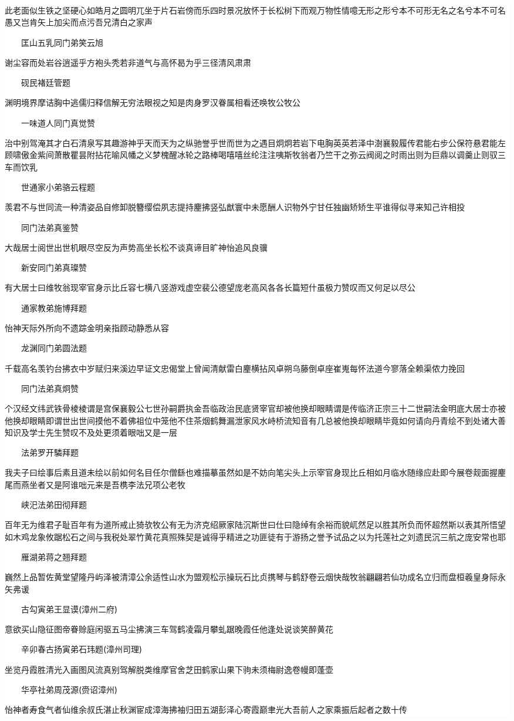 此老面似生铁之坚硬心如皓月之圆明兀坐于片石岩傍而乐四时景况放怀于长松树下而观万物性情噫无形之形兮本不可形无名之名兮本不可名愚又岂肯矢上加尖而点污吾兄清白之家声

　　匡山五乳同门弟笑云旭

谢尘容而处岩谷逍遥乎方袍头秃若非道气与高怀曷为乎三径清风肃肃

　　砚民褚廷管题

渊明境界摩诘胸中逃儒归释信解无穷法眼视之知是肉身罗汉眷属相看还唤牧公牧公

　　一味道人同门真觉赞

治中别驾淹其才白石清泉写其趣游神乎天而天为之纵驰誉乎世而世为之遇目炯炯若岩下电胸英英若泽中澍襄毅履传君能右步公保符悬君能左顾啸傲金紫间萧散瞿昙附拈花喻风幡之义梦槐醒冰轮之路棒喝嘻嘻丝纶注注咦斯牧翁者乃竺干之弥云阀阅之时雨出则为巨鼎以调羹止则驭三车而饮乳

　　世通家小弟骆云程题

羡君不与世同流一种清姿品自修卸脱簪缨偿夙志提持麈拂竖弘猷寰中未愿酬人识物外宁甘任独幽矫矫生平谁得似寻来知己许相投

　　同门法弟真鉴赞

大哉居士阅世出世机眼尽空反为声势高坐长松不谈真谛目旷神怡追风良骥

　　新安同门弟真璨赞

有大居士曰维牧翁现宰官身示比丘容七横八竖游戏虚空裴公德望庞老高风各各长篇短什虽极力赞叹而又何足以尽公

　　通家教弟施博拜题

怡神天际外所向不遗踪金明亲指顾动静悉从容

　　龙渊同门弟圆法题

千载高名羡钓台拂衣中岁赋归来溪边早证文忠偈堂上曾闻清献雷白麈横拈风卓朔乌藤倒卓座崔嵬每怀法道今寥落全赖渠侬力挽回

　　同门法弟真炯赞

个汉经文纬武铁骨棱棱谓是宫保襄毅公七世孙嗣爵执金吾临政治民底贤宰官却被他换却眼睛谓是传临济正宗三十二世嗣法金明底大居士亦被他换却眼睛即谓世出世间摸他不着佛祖位中笼他不住茶烟鹤舞漏泄家风水峙桥流知音有几总被他换却眼睛毕竟如何请向丹青绘不到处诸大善知识及学士先生赞叹不及处更须着眼咄又是一层

　　法弟罗开驎拜题

我夫子曰绘事后素且道未绘以前如何名目任尔僧繇也难描摹虽然如是不妨向笔尖头上示宰官身现比丘相如月临水随缘应赴即今展卷觌面握麈尾而燕坐者又是阿谁咄元来是吾槜李法兄项公老牧

　　峡汜法弟田彻拜题

百年无为维君子耻百年有为道所戒止猗欤牧公有无为济克绍厥家陆沉斯世曰仕曰隐绰有余裕而貌屼然足以胜其所负而怀超然斯以表其所悟望如木鸡龙象攸踞松石之间与我税处翠竹黄花真照殊契是诚得乎精进之功匪徒有于游扬之誉予试品之以为托莲社之刘遗民沉三航之庞安常也耶

　　雁湖弟蒋之翘拜题

巍然上品暂佐黄堂望隆丹屿泽被清漳公余适性山水为盟观松示操玩石比贞携琴与鹤舒卷云烟快哉牧翁翩翩若仙功成名立归而盘桓羲皇身际永矢弗谖

　　古勾寅弟王显谟(漳州二府)

意欲买山隐征图帝眷赊庭闲驱五马尘拂演三车驾鹤凌霜月攀虬踞晚霞任他逢处说谈笑醉黄花

　　辛卯春古扬寅弟石玮题(漳州司理)

坐览丹霞胜清光入画图风流真别驾解脱类维摩官舍芝田鹤家山果下驹未须梅尉逸卷幔即蓬壶

　　华亭社弟周茂源(赍诏漳州)

怡神者寿食气者仙维余叔氏湛止秋渊宦成漳海拂袖归田五湖彭泽心寄霞巅聿光大吾前人之家乘振后起者之数十传
